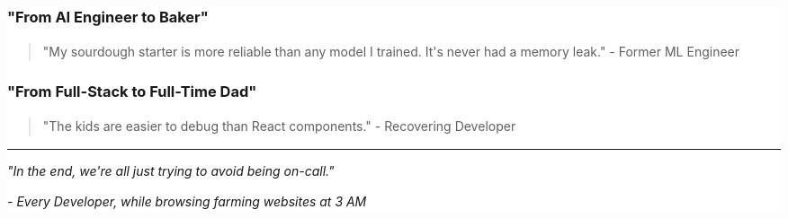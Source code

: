 ### "From AI Engineer to Baker"
> "My sourdough starter is more reliable than any model I trained. It's never had a memory leak." - Former ML Engineer

### "From Full-Stack to Full-Time Dad"
> "The kids are easier to debug than React components." - Recovering Developer

---

*"In the end, we're all just trying to avoid being on-call."*

*- Every Developer, while browsing farming websites at 3 AM*